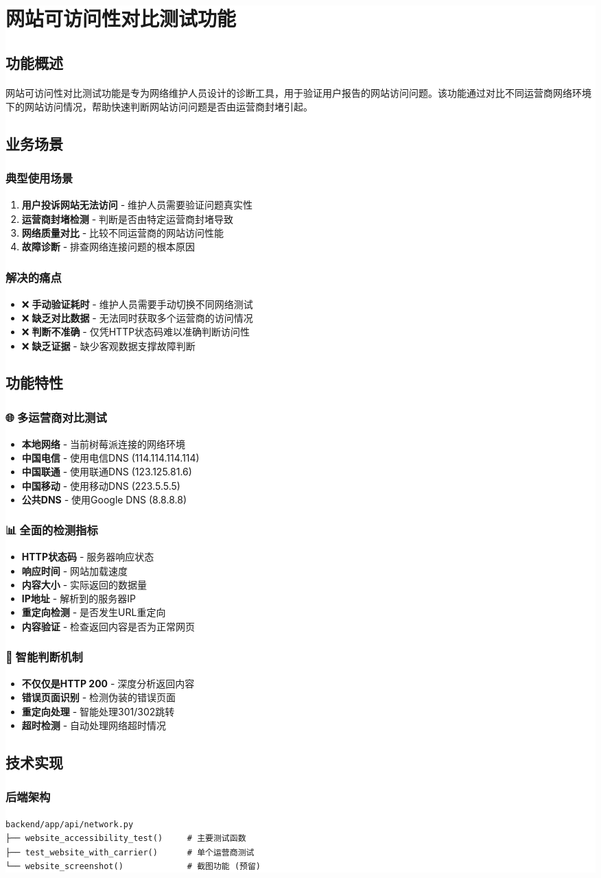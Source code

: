 # 网站可访问性对比测试功能

## 功能概述

网站可访问性对比测试功能是专为网络维护人员设计的诊断工具，用于验证用户报告的网站访问问题。该功能通过对比不同运营商网络环境下的网站访问情况，帮助快速判断网站访问问题是否由运营商封堵引起。

## 业务场景

### 典型使用场景
1. **用户投诉网站无法访问** - 维护人员需要验证问题真实性
2. **运营商封堵检测** - 判断是否由特定运营商封堵导致
3. **网络质量对比** - 比较不同运营商的网站访问性能
4. **故障诊断** - 排查网络连接问题的根本原因

### 解决的痛点
- ❌ **手动验证耗时** - 维护人员需要手动切换不同网络测试
- ❌ **缺乏对比数据** - 无法同时获取多个运营商的访问情况
- ❌ **判断不准确** - 仅凭HTTP状态码难以准确判断访问性
- ❌ **缺乏证据** - 缺少客观数据支撑故障判断

## 功能特性

### 🌐 多运营商对比测试
- **本地网络** - 当前树莓派连接的网络环境
- **中国电信** - 使用电信DNS (114.114.114.114)
- **中国联通** - 使用联通DNS (123.125.81.6)
- **中国移动** - 使用移动DNS (223.5.5.5)
- **公共DNS** - 使用Google DNS (8.8.8.8)

### 📊 全面的检测指标
- **HTTP状态码** - 服务器响应状态
- **响应时间** - 网站加载速度
- **内容大小** - 实际返回的数据量
- **IP地址** - 解析到的服务器IP
- **重定向检测** - 是否发生URL重定向
- **内容验证** - 检查返回内容是否为正常网页

### 🎯 智能判断机制
- **不仅仅是HTTP 200** - 深度分析返回内容
- **错误页面识别** - 检测伪装的错误页面
- **重定向处理** - 智能处理301/302跳转
- **超时检测** - 自动处理网络超时情况

## 技术实现

### 后端架构
```
backend/app/api/network.py
├── website_accessibility_test()     # 主要测试函数
├── test_website_with_carrier()      # 单个运营商测试
└── website_screenshot()             # 截图功能 (预留)
```
